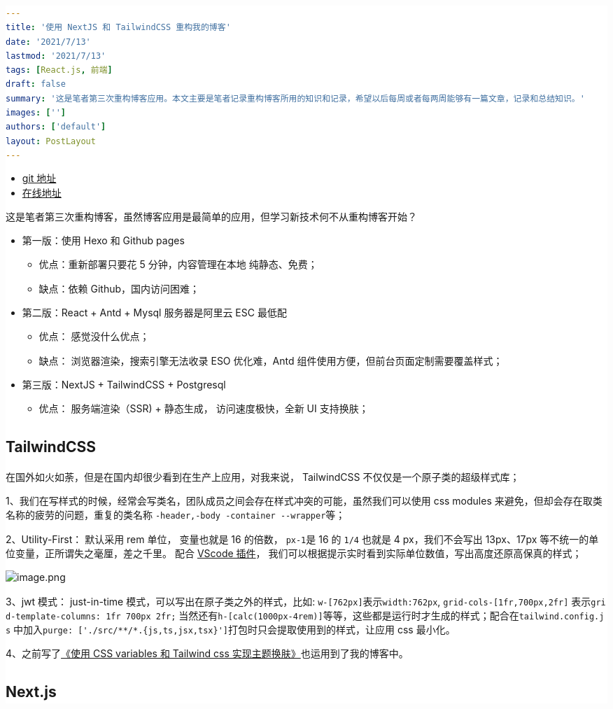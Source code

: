```yaml
---
title: '使用 NextJS 和 TailwindCSS 重构我的博客'
date: '2021/7/13'
lastmod: '2021/7/13'
tags: [React.js, 前端]
draft: false
summary: '这是笔者第三次重构博客应用。本文主要是笔者记录重构博客所用的知识和记录，希望以后每周或者每两周能够有一篇文章，记录和总结知识。'
images: ['']
authors: ['default']
layout: PostLayout
---
```


- [git 地址](https://github.com/maqi1520/nextjs-tailwind-blog)
- [在线地址](http://maqib.cn/)

这是笔者第三次重构博客，虽然博客应用是最简单的应用，但学习新技术何不从重构博客开始？

- 第一版：使用 Hexo 和 Github pages

  - 优点：重新部署只要花 5 分钟，内容管理在本地 纯静态、免费；

  - 缺点：依赖 Github，国内访问困难；

- 第二版：React + Antd + Mysql 服务器是阿里云 ESC 最低配

  - 优点： 感觉没什么优点；

  - 缺点： 浏览器渲染，搜索引擎无法收录 ESO 优化难，Antd 组件使用方便，但前台页面定制需要覆盖样式；

- 第三版：NextJS + TailwindCSS + Postgresql

  - 优点： 服务端渲染（SSR) + 静态生成， 访问速度极快，全新 UI 支持换肤；

## TailwindCSS

在国外如火如荼，但是在国内却很少看到在生产上应用，对我来说， TailwindCSS 不仅仅是一个原子类的超级样式库；

1、我们在写样式的时候，经常会写类名，团队成员之间会存在样式冲突的可能，虽然我们可以使用 css modules 来避免，但却会存在取类名称的疲劳的问题，重复的类名称 `-header,-body -container --wrapper`等；

2、Utility-First： 默认采用 rem 单位， 变量也就是 16 的倍数， `px-1`是 16 的 `1/4` 也就是 4 px，我们不会写出 13px、17px 等不统一的单位变量，正所谓失之毫厘，差之千里。 配合 [VScode 插件](https://marketplace.visualstudio.com/items?itemName=bradlc.vscode-tailwindcss)， 我们可以根据提示实时看到实际单位数值，写出高度还原高保真的样式；

![image.png](https://p9-juejin.byteimg.com/tos-cn-i-k3u1fbpfcp/dd54b2ba6cb244cbb930ab82b8521e1b~tplv-k3u1fbpfcp-watermark.image)

3、jwt 模式： just-in-time 模式，可以写出在原子类之外的样式，比如: `w-[762px]`表示`width:762px`, `grid-cols-[1fr,700px,2fr]` 表示`grid-template-columns: 1fr 700px 2fr;` 当然还有`h-[calc(1000px-4rem)]`等等，这些都是运行时才生成的样式；配合在`tailwind.config.js` 中加入`purge: ['./src/**/*.{js,ts,jsx,tsx}']`打包时只会提取使用到的样式，让应用 css 最小化。

4、之前写了[《使用 CSS variables 和 Tailwind css 实现主题换肤》](https://juejin.cn/post/6971708936734900254)也运用到了我的博客中。

## Next.js
